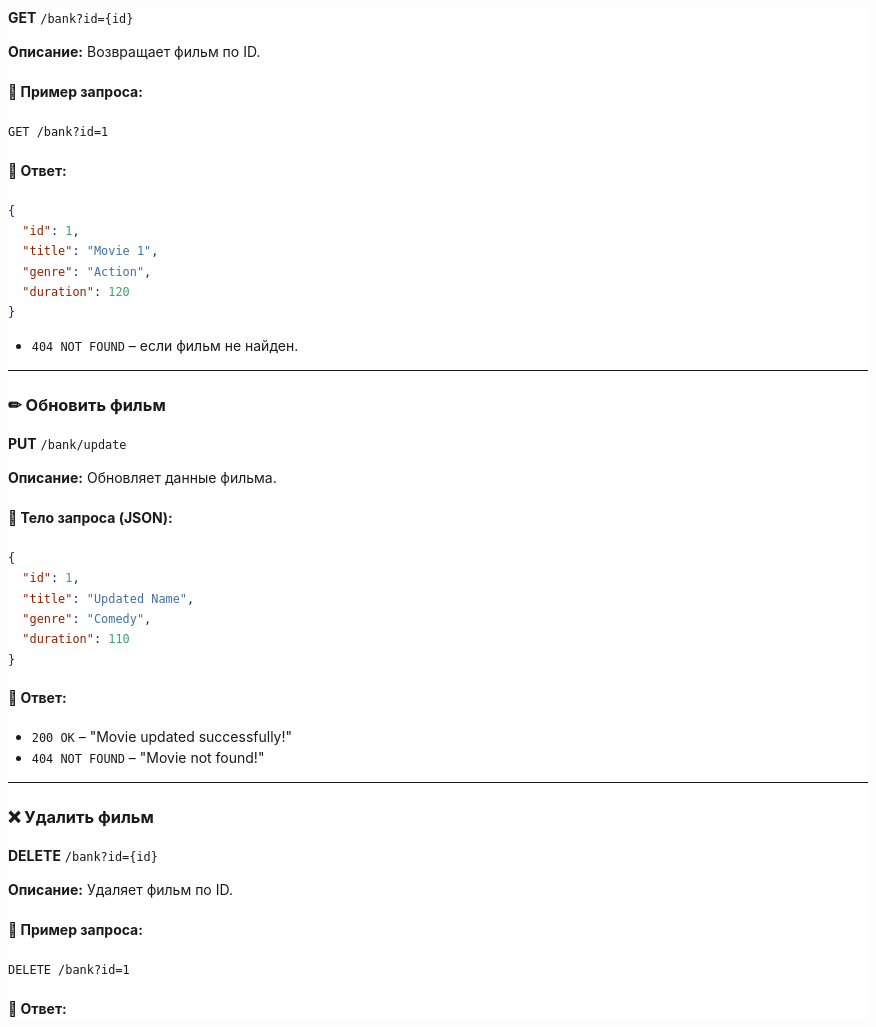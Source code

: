 **GET** `/bank?id={id}`

**Описание:** Возвращает фильм по ID.

#### 🔹 Пример запроса:

`GET /bank?id=1`

#### 🔹 Ответ:

```json
{
  "id": 1,
  "title": "Movie 1",
  "genre": "Action",
  "duration": 120
}
```

- `404 NOT FOUND` – если фильм не найден.

---

### ✏ Обновить фильм

**PUT** `/bank/update`

**Описание:** Обновляет данные фильма.

#### 🔹 Тело запроса (JSON):

```json
{
  "id": 1,
  "title": "Updated Name",
  "genre": "Comedy",
  "duration": 110
}
```

#### 🔹 Ответ:

- `200 OK` – "Movie updated successfully!"
- `404 NOT FOUND` – "Movie not found!"

---

### ❌ Удалить фильм

**DELETE** `/bank?id={id}`

**Описание:** Удаляет фильм по ID.

#### 🔹 Пример запроса:

`DELETE /bank?id=1`

#### 🔹 Ответ:
